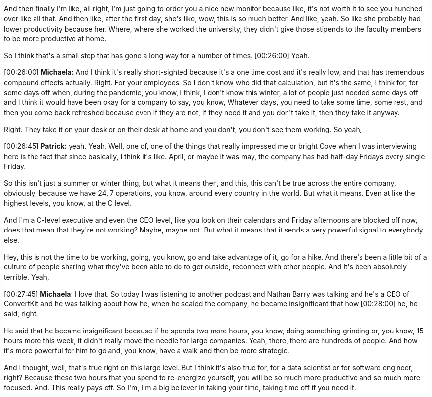 And then finally I'm like, all right, I'm just going to order you a nice new
monitor because like, it's not worth it to see you hunched over like all that.
And then like, after the first day, she's like, wow, this is so much better. And
like, yeah. So like she probably had lower productivity because her. Where,
where she worked the university, they didn't give those stipends to the faculty
members to be more productive at home.

So I think that's a small step that has gone a long way for a number of times.
[00:26:00] Yeah. 

[00:26:00] **Michaela:** And I think it's really short-sighted because it's a
one time cost and it's really low, and that has tremendous compound effects
actually. Right. For your employees. So I don't know who did that calculation,
but it's the same, I think for, for some days off when, during the pandemic, you
know, I think, I don't know this winter, a lot of people just needed some days
off and I think it would have been okay for a company to say, you know, Whatever
days, you need to take some time, some rest, and then you come back refreshed
because even if they are not, if they need it and you don't take it, then they
take it anyway.

Right. They take it on your desk or on their desk at home and you don't, you
don't see them working. So yeah, 

[00:26:45] **Patrick:** yeah. Yeah. Well, one of, one of the things that really
impressed me or bright Cove when I was interviewing here is the fact that since
basically, I think it's like. April, or maybe it was may, the company has had
half-day Fridays every single Friday.

So this isn't just a summer or winter thing, but what it means then, and this,
this can't be true across the entire company, obviously, because we have 24, 7
operations, you know, around every country in the world. But what it means. Even
at like the highest levels, you know, at the C level.

And I'm a C-level executive and even the CEO level, like you look on their
calendars and Friday afternoons are blocked off now, does that mean that they're
not working? Maybe, maybe not. But what it means that it sends a very powerful
signal to everybody else.

Hey, this is not the time to be working, going, you know, go and take advantage
of it, go for a hike. And there's been a little bit of a culture of people
sharing what they've been able to do to get outside, reconnect with other
people. And it's been absolutely terrible. Yeah, 

[00:27:45] **Michaela:** I love that. So today I was listening to another
podcast and Nathan Barry was talking and he's a CEO of ConvertKit and he was
talking about how he, when he scaled the company, he became insignificant that
how [00:28:00] he, he said, right.

He said that he became insignificant because if he spends two more hours, you
know, doing something grinding or, you know, 15 hours more this week, it didn't
really move the needle for large companies. Yeah, there, there are hundreds of
people. And how it's more powerful for him to go and, you know, have a walk and
then be more strategic.

And I thought, well, that's true right on this large level. But I think it's
also true for, for a data scientist or for software engineer, right? Because
these two hours that you spend to re-energize yourself, you will be so much more
productive and so much more focused. And. This really pays off. So I'm, I'm a
big believer in taking your time, taking time off if you need it.
